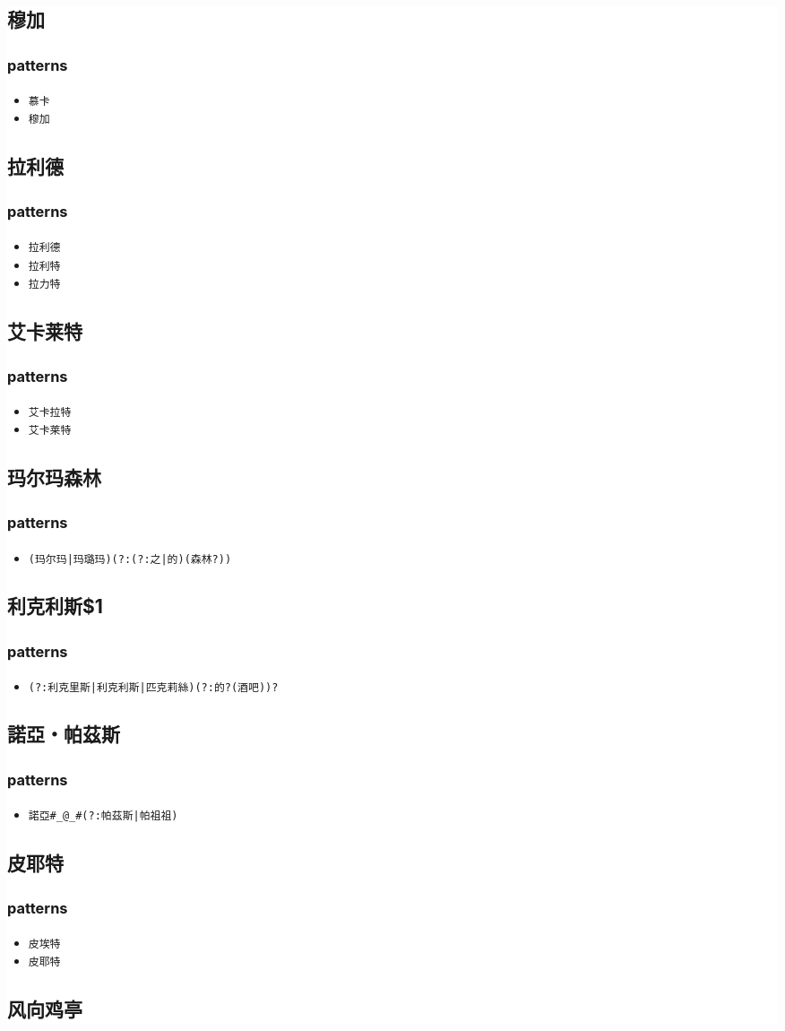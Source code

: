 ## 穆加

### patterns

- `慕卡`
- `穆加`

## 拉利德

### patterns

- `拉利德`
- `拉利特`
- `拉力特`

## 艾卡莱特

### patterns

- `艾卡拉特`
- `艾卡莱特`

## 玛尔玛森林

### patterns

- `(玛尔玛|玛璐玛)(?:(?:之|的)(森林?))`

## 利克利斯$1

### patterns

- `(?:利克里斯|利克利斯|匹克莉絲)(?:的?(酒吧))?`

## 諾亞・帕茲斯

### patterns

- `諾亞#_@_#(?:帕茲斯|帕祖祖)`

## 皮耶特

### patterns

- `皮埃特`
- `皮耶特`

## 风向鸡亭
